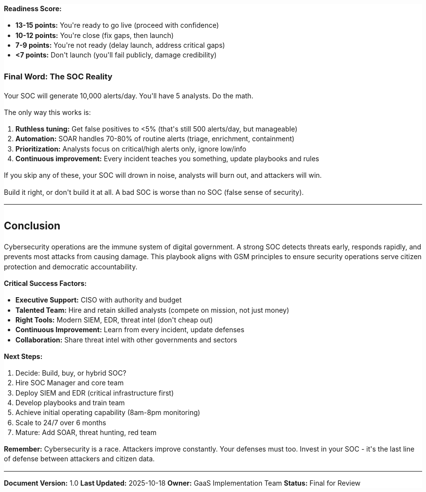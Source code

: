 **Readiness Score:**
- **13-15 points:** You're ready to go live (proceed with confidence)
- **10-12 points:** You're close (fix gaps, then launch)
- **7-9 points:** You're not ready (delay launch, address critical gaps)
- **<7 points:** Don't launch (you'll fail publicly, damage credibility)

### Final Word: The SOC Reality
Your SOC will generate 10,000 alerts/day. You'll have 5 analysts. Do the math.

The only way this works is:
1. **Ruthless tuning:** Get false positives to <5% (that's still 500 alerts/day, but manageable)
2. **Automation:** SOAR handles 70-80% of routine alerts (triage, enrichment, containment)
3. **Prioritization:** Analysts focus on critical/high alerts only, ignore low/info
4. **Continuous improvement:** Every incident teaches you something, update playbooks and rules

If you skip any of these, your SOC will drown in noise, analysts will burn out, and attackers will win.

Build it right, or don't build it at all. A bad SOC is worse than no SOC (false sense of security).

---

## Conclusion

Cybersecurity operations are the immune system of digital government. A strong SOC detects threats early, responds rapidly, and prevents most attacks from causing damage. This playbook aligns with GSM principles to ensure security operations serve citizen protection and democratic accountability.

**Critical Success Factors:**
- **Executive Support:** CISO with authority and budget
- **Talented Team:** Hire and retain skilled analysts (compete on mission, not just money)
- **Right Tools:** Modern SIEM, EDR, threat intel (don't cheap out)
- **Continuous Improvement:** Learn from every incident, update defenses
- **Collaboration:** Share threat intel with other governments and sectors

**Next Steps:**
1. Decide: Build, buy, or hybrid SOC?
2. Hire SOC Manager and core team
3. Deploy SIEM and EDR (critical infrastructure first)
4. Develop playbooks and train team
5. Achieve initial operating capability (8am-8pm monitoring)
6. Scale to 24/7 over 6 months
7. Mature: Add SOAR, threat hunting, red team

**Remember:** Cybersecurity is a race. Attackers improve constantly. Your defenses must too. Invest in your SOC - it's the last line of defense between attackers and citizen data.

---

**Document Version:** 1.0
**Last Updated:** 2025-10-18
**Owner:** GaaS Implementation Team
**Status:** Final for Review
